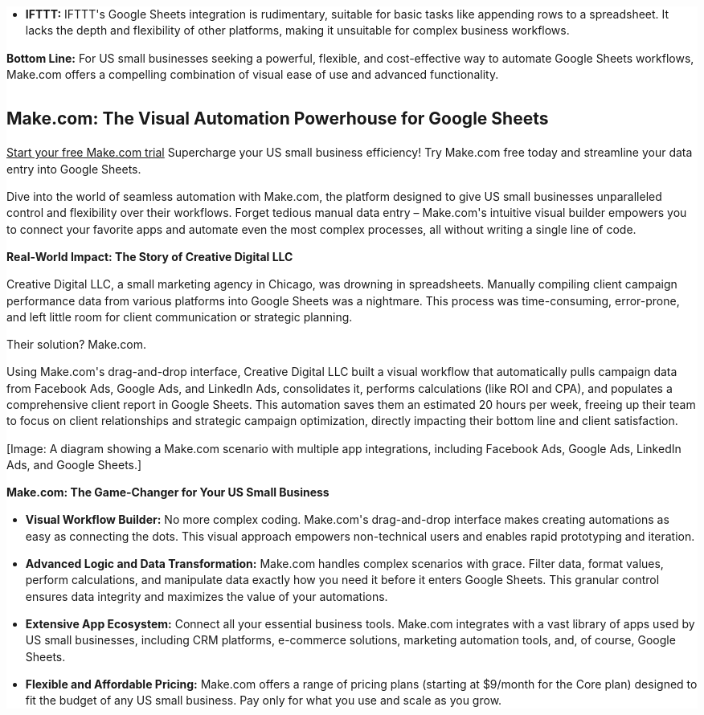 * **IFTTT:** IFTTT's Google Sheets integration is rudimentary, suitable for basic tasks like appending rows to a spreadsheet.  It lacks the depth and flexibility of other platforms, making it unsuitable for complex business workflows.

**Bottom Line:** For US small businesses seeking a powerful, flexible, and cost-effective way to automate Google Sheets workflows, Make.com offers a compelling combination of visual ease of use and advanced functionality.


## Make.com: The Visual Automation Powerhouse for Google Sheets

<a href="https://www.make.com/en/register?pc=yodome" rel="noindex nofollow">Start your free Make.com trial</a> Supercharge your US small business efficiency! Try Make.com free today and streamline your data entry into Google Sheets.

Dive into the world of seamless automation with Make.com, the platform designed to give US small businesses unparalleled control and flexibility over their workflows. Forget tedious manual data entry – Make.com's intuitive visual builder empowers you to connect your favorite apps and automate even the most complex processes, all without writing a single line of code.

**Real-World Impact: The Story of Creative Digital LLC**

Creative Digital LLC, a small marketing agency in Chicago, was drowning in spreadsheets.  Manually compiling client campaign performance data from various platforms into Google Sheets was a nightmare.  This process was time-consuming, error-prone, and left little room for client communication or strategic planning.

Their solution? Make.com.

Using Make.com's drag-and-drop interface, Creative Digital LLC built a visual workflow that automatically pulls campaign data from Facebook Ads, Google Ads, and LinkedIn Ads, consolidates it, performs calculations (like ROI and CPA), and populates a comprehensive client report in Google Sheets.  This automation saves them an estimated 20 hours per week, freeing up their team to focus on client relationships and strategic campaign optimization, directly impacting their bottom line and client satisfaction.

[Image: A diagram showing a Make.com scenario with multiple app integrations, including Facebook Ads, Google Ads, LinkedIn Ads, and Google Sheets.]

**Make.com: The Game-Changer for Your US Small Business**

* **Visual Workflow Builder:**  No more complex coding. Make.com's drag-and-drop interface makes creating automations as easy as connecting the dots. This visual approach empowers non-technical users and enables rapid prototyping and iteration.

* **Advanced Logic and Data Transformation:**  Make.com handles complex scenarios with grace. Filter data, format values, perform calculations, and manipulate data exactly how you need it before it enters Google Sheets. This granular control ensures data integrity and maximizes the value of your automations.

* **Extensive App Ecosystem:**  Connect all your essential business tools.  Make.com integrates with a vast library of apps used by US small businesses, including CRM platforms, e-commerce solutions, marketing automation tools, and, of course, Google Sheets.

* **Flexible and Affordable Pricing:** Make.com offers a range of pricing plans (starting at \$9/month for the Core plan) designed to fit the budget of any US small business. Pay only for what you use and scale as you grow.
